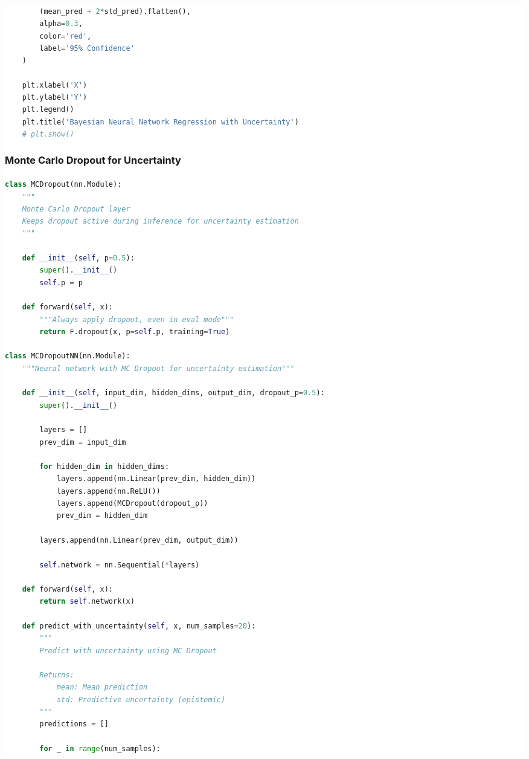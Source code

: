 ```python
        (mean_pred + 2*std_pred).flatten(),
        alpha=0.3,
        color='red',
        label='95% Confidence'
    )

    plt.xlabel('X')
    plt.ylabel('Y')
    plt.legend()
    plt.title('Bayesian Neural Network Regression with Uncertainty')
    # plt.show()
```

### Monte Carlo Dropout for Uncertainty

```python
class MCDropout(nn.Module):
    """
    Monte Carlo Dropout layer
    Keeps dropout active during inference for uncertainty estimation
    """

    def __init__(self, p=0.5):
        super().__init__()
        self.p = p

    def forward(self, x):
        """Always apply dropout, even in eval mode"""
        return F.dropout(x, p=self.p, training=True)

class MCDropoutNN(nn.Module):
    """Neural network with MC Dropout for uncertainty estimation"""

    def __init__(self, input_dim, hidden_dims, output_dim, dropout_p=0.5):
        super().__init__()

        layers = []
        prev_dim = input_dim

        for hidden_dim in hidden_dims:
            layers.append(nn.Linear(prev_dim, hidden_dim))
            layers.append(nn.ReLU())
            layers.append(MCDropout(dropout_p))
            prev_dim = hidden_dim

        layers.append(nn.Linear(prev_dim, output_dim))

        self.network = nn.Sequential(*layers)

    def forward(self, x):
        return self.network(x)

    def predict_with_uncertainty(self, x, num_samples=20):
        """
        Predict with uncertainty using MC Dropout

        Returns:
            mean: Mean prediction
            std: Predictive uncertainty (epistemic)
        """
        predictions = []

        for _ in range(num_samples):
```